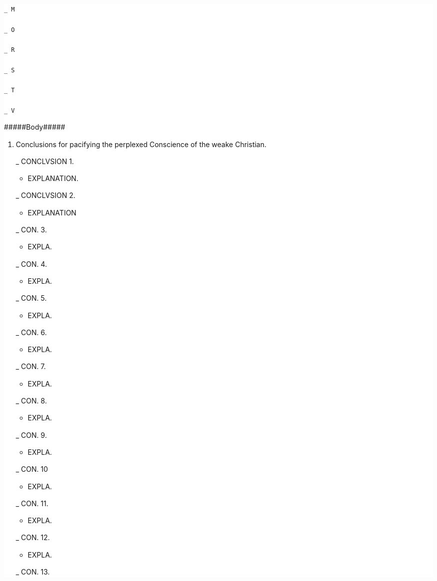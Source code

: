     _ M

    _ O

    _ R

    _ S

    _ T

    _ V

#####Body#####

1. Conclusions for pacifying the perplexed Conscience of the weake Christian.

    _ CONCLVSION 1.

      * EXPLANATION.

    _ CONCLVSION 2.

      * EXPLANATION

    _ CON. 3.

      * EXPLA.

    _ CON. 4.

      * EXPLA.

    _ CON. 5.

      * EXPLA.

    _ CON. 6.

      * EXPLA.

    _ CON. 7.

      * EXPLA.

    _ CON. 8.

      * EXPLA.

    _ CON. 9.

      * EXPLA.

    _ CON. 10

      * EXPLA.

    _ CON. 11.

      * EXPLA.

    _ CON. 12.

      * EXPLA.

    _ CON. 13.
